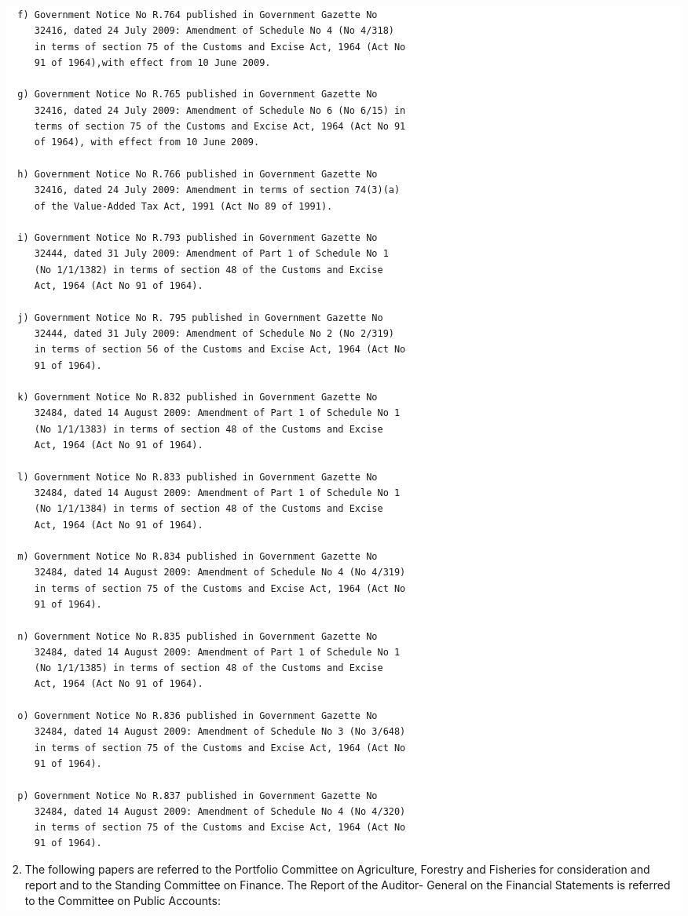       f) Government Notice No R.764 published in Government Gazette No
         32416, dated 24 July 2009: Amendment of Schedule No 4 (No 4/318)
         in terms of section 75 of the Customs and Excise Act, 1964 (Act No
         91 of 1964),with effect from 10 June 2009.

      g) Government Notice No R.765 published in Government Gazette No
         32416, dated 24 July 2009: Amendment of Schedule No 6 (No 6/15) in
         terms of section 75 of the Customs and Excise Act, 1964 (Act No 91
         of 1964), with effect from 10 June 2009.

      h) Government Notice No R.766 published in Government Gazette No
         32416, dated 24 July 2009: Amendment in terms of section 74(3)(a)
         of the Value-Added Tax Act, 1991 (Act No 89 of 1991).

      i) Government Notice No R.793 published in Government Gazette No
         32444, dated 31 July 2009: Amendment of Part 1 of Schedule No 1
         (No 1/1/1382) in terms of section 48 of the Customs and Excise
         Act, 1964 (Act No 91 of 1964).

      j) Government Notice No R. 795 published in Government Gazette No
         32444, dated 31 July 2009: Amendment of Schedule No 2 (No 2/319)
         in terms of section 56 of the Customs and Excise Act, 1964 (Act No
         91 of 1964).

      k) Government Notice No R.832 published in Government Gazette No
         32484, dated 14 August 2009: Amendment of Part 1 of Schedule No 1
         (No 1/1/1383) in terms of section 48 of the Customs and Excise
         Act, 1964 (Act No 91 of 1964).

      l) Government Notice No R.833 published in Government Gazette No
         32484, dated 14 August 2009: Amendment of Part 1 of Schedule No 1
         (No 1/1/1384) in terms of section 48 of the Customs and Excise
         Act, 1964 (Act No 91 of 1964).

      m) Government Notice No R.834 published in Government Gazette No
         32484, dated 14 August 2009: Amendment of Schedule No 4 (No 4/319)
         in terms of section 75 of the Customs and Excise Act, 1964 (Act No
         91 of 1964).

      n) Government Notice No R.835 published in Government Gazette No
         32484, dated 14 August 2009: Amendment of Part 1 of Schedule No 1
         (No 1/1/1385) in terms of section 48 of the Customs and Excise
         Act, 1964 (Act No 91 of 1964).

      o) Government Notice No R.836 published in Government Gazette No
         32484, dated 14 August 2009: Amendment of Schedule No 3 (No 3/648)
         in terms of section 75 of the Customs and Excise Act, 1964 (Act No
         91 of 1964).

      p) Government Notice No R.837 published in Government Gazette No
         32484, dated 14 August 2009: Amendment of Schedule No 4 (No 4/320)
         in terms of section 75 of the Customs and Excise Act, 1964 (Act No
         91 of 1964).

  2) The following papers are referred to the Portfolio Committee on
     Agriculture, Forestry and Fisheries for consideration and report and
     to the Standing Committee on Finance. The Report of the Auditor-
     General on the Financial Statements is referred to the Committee on
     Public Accounts:
